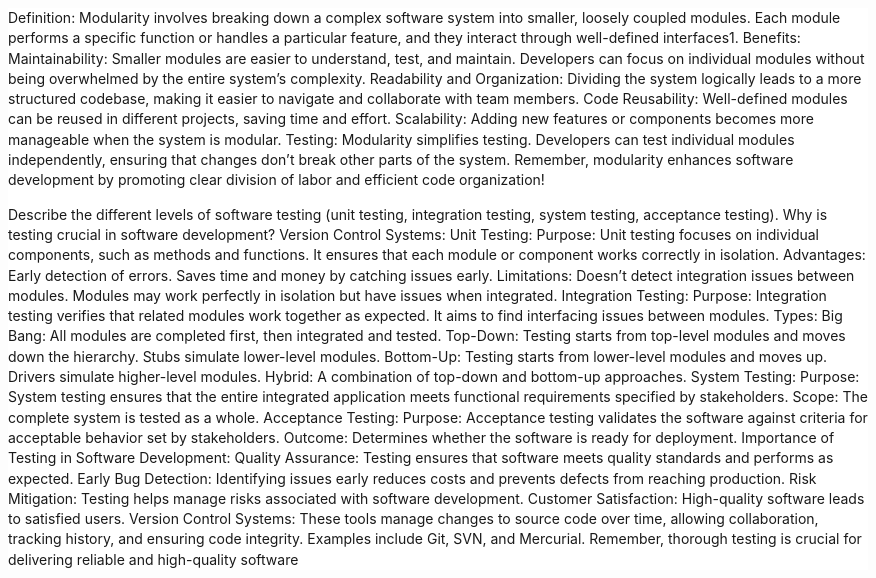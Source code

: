 Definition: Modularity involves breaking down a complex software system into smaller, loosely coupled modules. Each module performs a specific function or handles a particular feature, and they interact through well-defined interfaces1.
Benefits:
Maintainability: Smaller modules are easier to understand, test, and maintain. Developers can focus on individual modules without being overwhelmed by the entire system’s complexity.
Readability and Organization: Dividing the system logically leads to a more structured codebase, making it easier to navigate and collaborate with team members.
Code Reusability: Well-defined modules can be reused in different projects, saving time and effort.
Scalability: Adding new features or components becomes more manageable when the system is modular.
Testing: Modularity simplifies testing. Developers can test individual modules independently, ensuring that changes don’t break other parts of the system.
Remember, modularity enhances software development by promoting clear division of labor and efficient code organization!

Describe the different levels of software testing (unit testing, integration testing, system testing, acceptance testing). Why is testing crucial in software development?
Version Control Systems:
Unit Testing:
Purpose: Unit testing focuses on individual components, such as methods and functions. It ensures that each module or component works correctly in isolation.
Advantages:
Early detection of errors.
Saves time and money by catching issues early.
Limitations:
Doesn’t detect integration issues between modules.
Modules may work perfectly in isolation but have issues when integrated.
Integration Testing:
Purpose: Integration testing verifies that related modules work together as expected. It aims to find interfacing issues between modules.
Types:
Big Bang: All modules are completed first, then integrated and tested.
Top-Down: Testing starts from top-level modules and moves down the hierarchy. Stubs simulate lower-level modules.
Bottom-Up: Testing starts from lower-level modules and moves up. Drivers simulate higher-level modules.
Hybrid: A combination of top-down and bottom-up approaches.
System Testing:
Purpose: System testing ensures that the entire integrated application meets functional requirements specified by stakeholders.
Scope: The complete system is tested as a whole.
Acceptance Testing:
Purpose: Acceptance testing validates the software against criteria for acceptable behavior set by stakeholders.
Outcome: Determines whether the software is ready for deployment.
Importance of Testing in Software Development:
Quality Assurance: Testing ensures that software meets quality standards and performs as expected.
Early Bug Detection: Identifying issues early reduces costs and prevents defects from reaching production.
Risk Mitigation: Testing helps manage risks associated with software development.
Customer Satisfaction: High-quality software leads to satisfied users.
Version Control Systems:
These tools manage changes to source code over time, allowing collaboration, tracking history, and ensuring code integrity.
Examples include Git, SVN, and Mercurial.
Remember, thorough testing is crucial for delivering reliable and high-quality software
